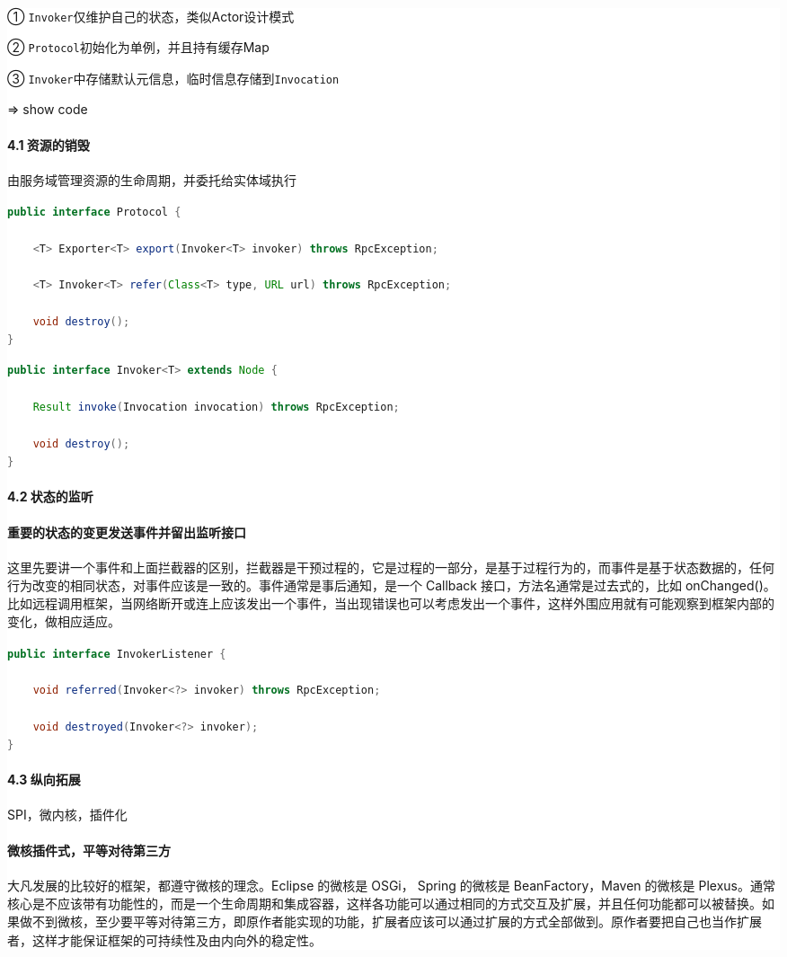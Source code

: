 ① `Invoker`仅维护自己的状态，类似Actor设计模式

② `Protocol`初始化为单例，并且持有缓存Map

③ `Invoker`中存储默认元信息，临时信息存储到`Invocation`

=> show code

#### 4.1 资源的销毁

由服务域管理资源的生命周期，并委托给实体域执行

```java
public interface Protocol {

    <T> Exporter<T> export(Invoker<T> invoker) throws RpcException;

    <T> Invoker<T> refer(Class<T> type, URL url) throws RpcException;

    void destroy();
}
```

```java
public interface Invoker<T> extends Node {

    Result invoke(Invocation invocation) throws RpcException;

    void destroy();
}
```

#### 4.2 状态的监听

#### 重要的状态的变更发送事件并留出监听接口

这里先要讲一个事件和上面拦截器的区别，拦截器是干预过程的，它是过程的一部分，是基于过程行为的，而事件是基于状态数据的，任何行为改变的相同状态，对事件应该是一致的。事件通常是事后通知，是一个 Callback 接口，方法名通常是过去式的，比如 onChanged()。比如远程调用框架，当网络断开或连上应该发出一个事件，当出现错误也可以考虑发出一个事件，这样外围应用就有可能观察到框架内部的变化，做相应适应。

```java
public interface InvokerListener {

    void referred(Invoker<?> invoker) throws RpcException;

    void destroyed(Invoker<?> invoker);
}
```

#### 4.3 纵向拓展

SPI，微内核，插件化

#### 微核插件式，平等对待第三方

大凡发展的比较好的框架，都遵守微核的理念。Eclipse 的微核是 OSGi， Spring 的微核是 BeanFactory，Maven 的微核是 Plexus。通常核心是不应该带有功能性的，而是一个生命周期和集成容器，这样各功能可以通过相同的方式交互及扩展，并且任何功能都可以被替换。如果做不到微核，至少要平等对待第三方，即原作者能实现的功能，扩展者应该可以通过扩展的方式全部做到。原作者要把自己也当作扩展者，这样才能保证框架的可持续性及由内向外的稳定性。
